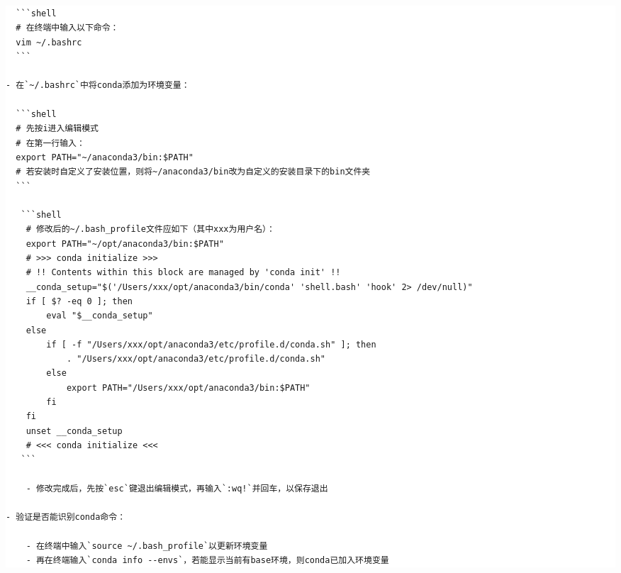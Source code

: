       ```shell
      # 在终端中输入以下命令：
      vim ~/.bashrc
      ```

    - 在`~/.bashrc`中将conda添加为环境变量：

      ```shell
      # 先按i进入编辑模式
      # 在第一行输入：
      export PATH="~/anaconda3/bin:$PATH"
      # 若安装时自定义了安装位置，则将~/anaconda3/bin改为自定义的安装目录下的bin文件夹
      ```

       ```shell
        # 修改后的~/.bash_profile文件应如下（其中xxx为用户名）：
        export PATH="~/opt/anaconda3/bin:$PATH"
        # >>> conda initialize >>>
        # !! Contents within this block are managed by 'conda init' !!
        __conda_setup="$('/Users/xxx/opt/anaconda3/bin/conda' 'shell.bash' 'hook' 2> /dev/null)"
        if [ $? -eq 0 ]; then
            eval "$__conda_setup"
        else
            if [ -f "/Users/xxx/opt/anaconda3/etc/profile.d/conda.sh" ]; then
                . "/Users/xxx/opt/anaconda3/etc/profile.d/conda.sh"
            else
                export PATH="/Users/xxx/opt/anaconda3/bin:$PATH"
            fi
        fi
        unset __conda_setup
        # <<< conda initialize <<<
       ```

        - 修改完成后，先按`esc`键退出编辑模式，再输入`:wq!`并回车，以保存退出

    - 验证是否能识别conda命令：

        - 在终端中输入`source ~/.bash_profile`以更新环境变量
        - 再在终端输入`conda info --envs`，若能显示当前有base环境，则conda已加入环境变量
